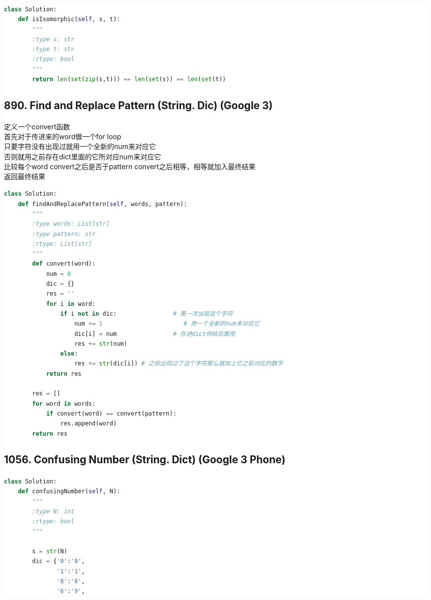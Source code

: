 
```python
class Solution:
    def isIsomorphic(self, s, t):
        """
        :type s: str
        :type t: str
        :rtype: bool
        """
        return len(set(zip(s,t))) == len(set(s)) == len(set(t))
```

## 890. Find and Replace Pattern (String. Dic) (Google 3)  
定义一个convert函数  
首先对于传进来的word做一个for loop  
只要字符没有出现过就用一个全新的num来对应它  
否则就用之前存在dict里面的它所对应num来对应它  
比较每个word convert之后是否于pattern convert之后相等，相等就加入最终结果  
返回最终结果  


```python
class Solution:
    def findAndReplacePattern(self, words, pattern):
        """
        :type words: List[str]
        :type pattern: str
        :rtype: List[str]
        """
        def convert(word):
            num = 0
            dic = {}
            res = ''
            for i in word:
                if i not in dic:                # 第一次出现这个字符
                    num += 1                       # 用一个全新的num来对应它
                    dic[i] = num                # 存进dict供给后面用
                    res += str(num) 
                else:
                    res += str(dic[i]) # 之前出现过了这个字符那么就加上它之前对应的数字
            return res
        
        res = []
        for word in words:
            if convert(word) == convert(pattern):
                res.append(word)
        return res
```

## 1056. Confusing Number (String. Dict) (Google 3 Phone)


```python
class Solution:
    def confusingNumber(self, N):
        """
        :type N: int
        :rtype: bool
        """
        
        s = str(N)
        dic = {'0':'0',
               '1':'1',
               '8':'8',
               '6':'9',
```